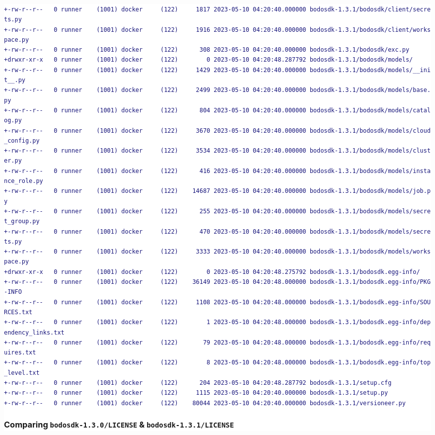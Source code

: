 ```diff
+-rw-r--r--   0 runner    (1001) docker     (122)     1817 2023-05-10 04:20:40.000000 bodosdk-1.3.1/bodosdk/client/secrets.py
+-rw-r--r--   0 runner    (1001) docker     (122)     1916 2023-05-10 04:20:40.000000 bodosdk-1.3.1/bodosdk/client/workspace.py
+-rw-r--r--   0 runner    (1001) docker     (122)      308 2023-05-10 04:20:40.000000 bodosdk-1.3.1/bodosdk/exc.py
+drwxr-xr-x   0 runner    (1001) docker     (122)        0 2023-05-10 04:20:48.287792 bodosdk-1.3.1/bodosdk/models/
+-rw-r--r--   0 runner    (1001) docker     (122)     1429 2023-05-10 04:20:40.000000 bodosdk-1.3.1/bodosdk/models/__init__.py
+-rw-r--r--   0 runner    (1001) docker     (122)     2499 2023-05-10 04:20:40.000000 bodosdk-1.3.1/bodosdk/models/base.py
+-rw-r--r--   0 runner    (1001) docker     (122)      804 2023-05-10 04:20:40.000000 bodosdk-1.3.1/bodosdk/models/catalog.py
+-rw-r--r--   0 runner    (1001) docker     (122)     3670 2023-05-10 04:20:40.000000 bodosdk-1.3.1/bodosdk/models/cloud_config.py
+-rw-r--r--   0 runner    (1001) docker     (122)     3534 2023-05-10 04:20:40.000000 bodosdk-1.3.1/bodosdk/models/cluster.py
+-rw-r--r--   0 runner    (1001) docker     (122)      416 2023-05-10 04:20:40.000000 bodosdk-1.3.1/bodosdk/models/instance_role.py
+-rw-r--r--   0 runner    (1001) docker     (122)    14687 2023-05-10 04:20:40.000000 bodosdk-1.3.1/bodosdk/models/job.py
+-rw-r--r--   0 runner    (1001) docker     (122)      255 2023-05-10 04:20:40.000000 bodosdk-1.3.1/bodosdk/models/secret_group.py
+-rw-r--r--   0 runner    (1001) docker     (122)      470 2023-05-10 04:20:40.000000 bodosdk-1.3.1/bodosdk/models/secrets.py
+-rw-r--r--   0 runner    (1001) docker     (122)     3333 2023-05-10 04:20:40.000000 bodosdk-1.3.1/bodosdk/models/workspace.py
+drwxr-xr-x   0 runner    (1001) docker     (122)        0 2023-05-10 04:20:48.275792 bodosdk-1.3.1/bodosdk.egg-info/
+-rw-r--r--   0 runner    (1001) docker     (122)    36149 2023-05-10 04:20:48.000000 bodosdk-1.3.1/bodosdk.egg-info/PKG-INFO
+-rw-r--r--   0 runner    (1001) docker     (122)     1108 2023-05-10 04:20:48.000000 bodosdk-1.3.1/bodosdk.egg-info/SOURCES.txt
+-rw-r--r--   0 runner    (1001) docker     (122)        1 2023-05-10 04:20:48.000000 bodosdk-1.3.1/bodosdk.egg-info/dependency_links.txt
+-rw-r--r--   0 runner    (1001) docker     (122)       79 2023-05-10 04:20:48.000000 bodosdk-1.3.1/bodosdk.egg-info/requires.txt
+-rw-r--r--   0 runner    (1001) docker     (122)        8 2023-05-10 04:20:48.000000 bodosdk-1.3.1/bodosdk.egg-info/top_level.txt
+-rw-r--r--   0 runner    (1001) docker     (122)      204 2023-05-10 04:20:48.287792 bodosdk-1.3.1/setup.cfg
+-rw-r--r--   0 runner    (1001) docker     (122)     1115 2023-05-10 04:20:40.000000 bodosdk-1.3.1/setup.py
+-rw-r--r--   0 runner    (1001) docker     (122)    80044 2023-05-10 04:20:40.000000 bodosdk-1.3.1/versioneer.py
```

### Comparing `bodosdk-1.3.0/LICENSE` & `bodosdk-1.3.1/LICENSE`

